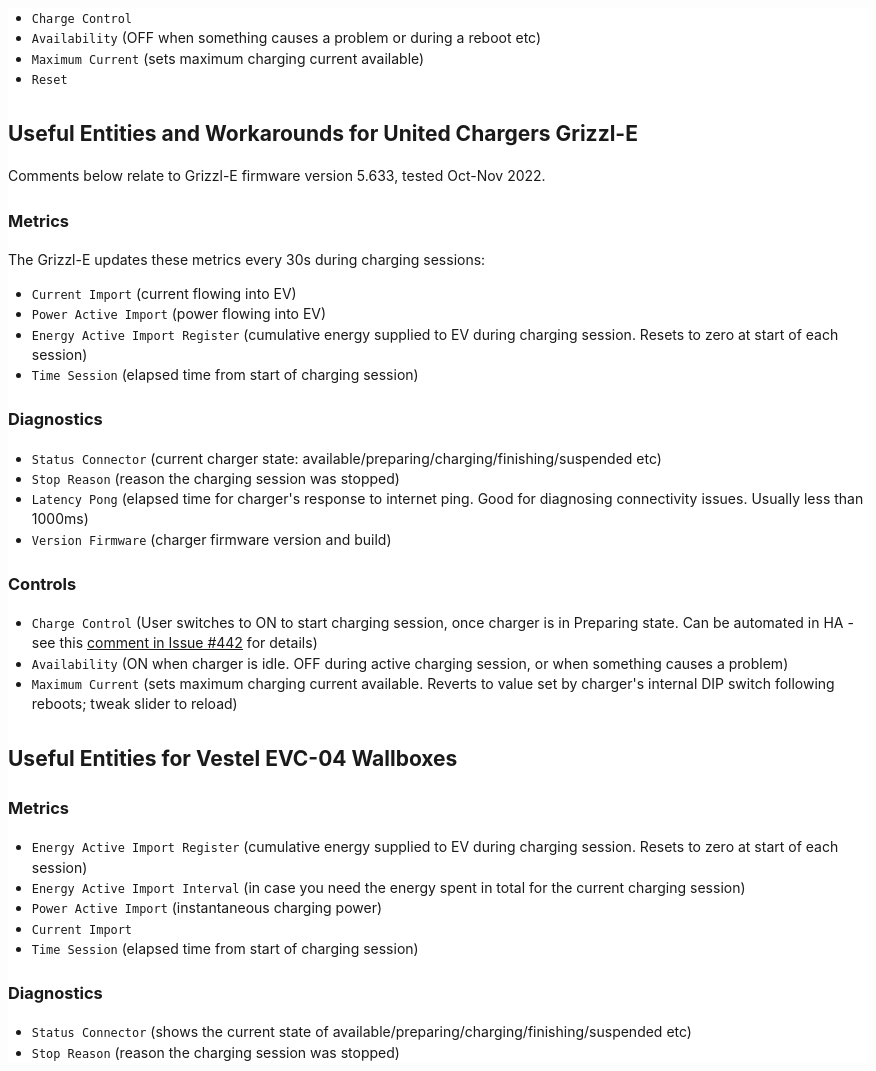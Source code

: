 * `Charge Control`
* `Availability` (OFF when something causes a problem or during a reboot etc)
* `Maximum Current` (sets maximum charging current available)
* `Reset`

## Useful Entities and Workarounds for United Chargers Grizzl-E

Comments below relate to Grizzl-E firmware version 5.633, tested Oct-Nov 2022.

### Metrics
The Grizzl-E updates these metrics every 30s during charging sessions:
* `Current Import` (current flowing into EV)
* `Power Active Import` (power flowing into EV)
* `Energy Active Import Register` (cumulative energy supplied to EV during charging session. Resets to zero at start of each session)
* `Time Session` (elapsed time from start of charging session)

### Diagnostics

* `Status Connector` (current charger state: available/preparing/charging/finishing/suspended etc)
* `Stop Reason` (reason the charging session was stopped)
* `Latency Pong` (elapsed time for charger's response to internet ping. Good for diagnosing connectivity issues. Usually less than 1000ms)
* `Version Firmware` (charger firmware version and build)

### Controls

* `Charge Control` (User switches to ON to start charging session, once charger is in Preparing state. Can be automated in HA - see this [comment in Issue #442](https://github.com/lbbrhzn/ocpp/issues/442#issuecomment-1295865797) for details)
* `Availability` (ON when charger is idle. OFF during active charging session, or when something causes a problem)
* `Maximum Current` (sets maximum charging current available. Reverts to value set by charger's internal DIP switch following reboots; tweak slider to reload)

## Useful Entities for Vestel EVC-04 Wallboxes

### Metrics

* `Energy Active Import Register` (cumulative energy supplied to EV during charging session. Resets to zero at start of each session)
* `Energy Active Import Interval` (in case you need the energy spent in total for the current charging session)
* `Power Active Import` (instantaneous charging power)
* `Current Import`
* `Time Session` (elapsed time from start of charging session)

### Diagnostics

* `Status Connector` (shows the current state of available/preparing/charging/finishing/suspended etc)
* `Stop Reason` (reason the charging session was stopped)
